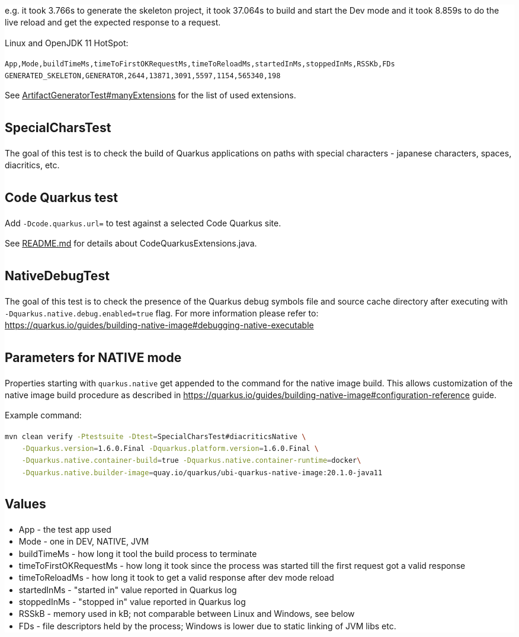 e.g. it took 3.766s to generate the skeleton project, it took 37.064s to build and start the Dev mode and it
took 8.859s to do the live reload and get the expected response to a request.

Linux and OpenJDK 11 HotSpot:

```
App,Mode,buildTimeMs,timeToFirstOKRequestMs,timeToReloadMs,startedInMs,stoppedInMs,RSSKb,FDs
GENERATED_SKELETON,GENERATOR,2644,13871,3091,5597,1154,565340,198
```

See [ArtifactGeneratorTest#manyExtensions](./testsuite/src/it/java/io/quarkus/ts/startstop/ArtifactGeneratorTest.java) for the list of used extensions.

## SpecialCharsTest

The goal of this test is to check the build of Quarkus applications on paths with special characters - japanese characters,
spaces, diacritics, etc.

## Code Quarkus test

Add ```-Dcode.quarkus.url=``` to test against a selected Code Quarkus site.

See [README.md](./testsuite/src/it/resources/README.md) for details about CodeQuarkusExtensions.java.

## NativeDebugTest
The goal of this test is to check the presence of the Quarkus debug symbols file and source cache directory
after executing with ```-Dquarkus.native.debug.enabled=true``` flag. For more information please refer to:  
https://quarkus.io/guides/building-native-image#debugging-native-executable

## Parameters for NATIVE mode
Properties starting with `quarkus.native` get appended to the command for the native image build.
This allows customization of the native image build procedure as described in https://quarkus.io/guides/building-native-image#configuration-reference guide.

Example command:
```bash
mvn clean verify -Ptestsuite -Dtest=SpecialCharsTest#diacriticsNative \
    -Dquarkus.version=1.6.0.Final -Dquarkus.platform.version=1.6.0.Final \
    -Dquarkus.native.container-build=true -Dquarkus.native.container-runtime=docker\
    -Dquarkus.native.builder-image=quay.io/quarkus/ubi-quarkus-native-image:20.1.0-java11
```

## Values

 * App - the test app used
 * Mode - one in DEV, NATIVE, JVM
 * buildTimeMs - how long it tool the build process to terminate
 * timeToFirstOKRequestMs - how long it took since the process was started till the first request got a valid response
 * timeToReloadMs - how long it took to get a valid response after dev mode reload
 * startedInMs - "started in" value reported in Quarkus log
 * stoppedInMs - "stopped in" value reported in Quarkus log
 * RSSkB - memory used in kB; not comparable between Linux and Windows, see below
 * FDs - file descriptors held by the process; Windows is lower due to static linking of JVM libs etc.
